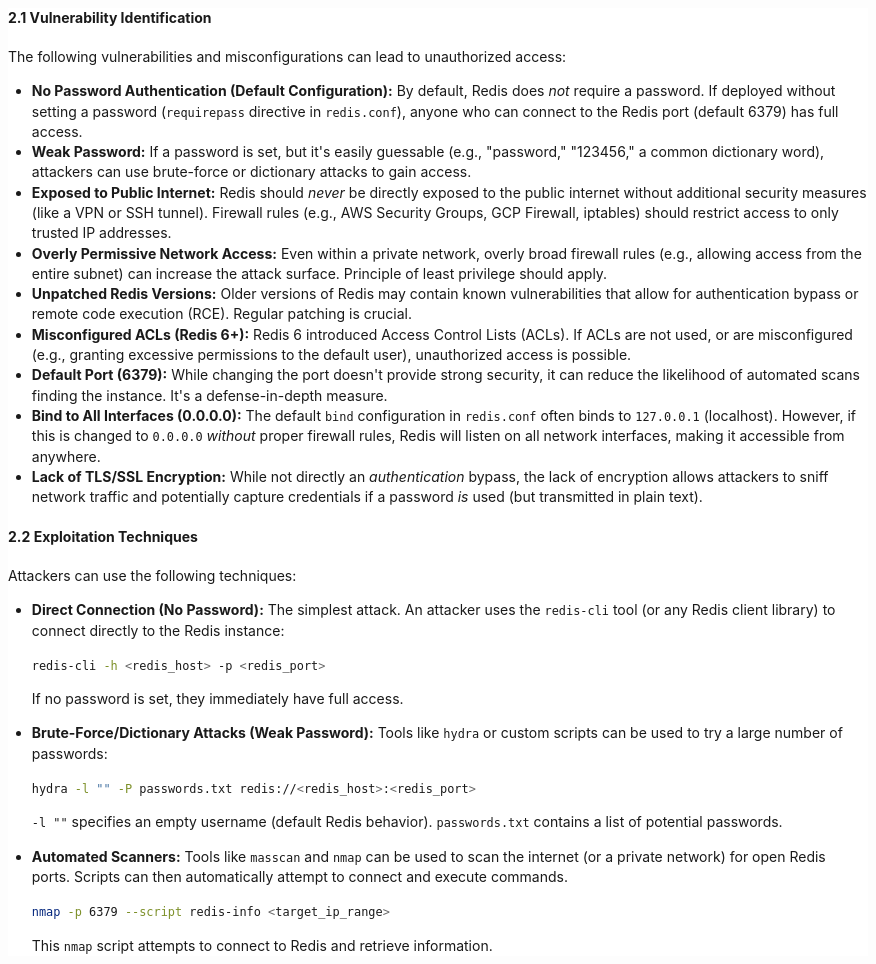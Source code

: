 #### 2.1 Vulnerability Identification

The following vulnerabilities and misconfigurations can lead to unauthorized access:

*   **No Password Authentication (Default Configuration):**  By default, Redis does *not* require a password.  If deployed without setting a password (`requirepass` directive in `redis.conf`), anyone who can connect to the Redis port (default 6379) has full access.
*   **Weak Password:**  If a password is set, but it's easily guessable (e.g., "password," "123456," a common dictionary word), attackers can use brute-force or dictionary attacks to gain access.
*   **Exposed to Public Internet:**  Redis should *never* be directly exposed to the public internet without additional security measures (like a VPN or SSH tunnel).  Firewall rules (e.g., AWS Security Groups, GCP Firewall, iptables) should restrict access to only trusted IP addresses.
*   **Overly Permissive Network Access:** Even within a private network, overly broad firewall rules (e.g., allowing access from the entire subnet) can increase the attack surface.  Principle of least privilege should apply.
*   **Unpatched Redis Versions:**  Older versions of Redis may contain known vulnerabilities that allow for authentication bypass or remote code execution (RCE).  Regular patching is crucial.
*   **Misconfigured ACLs (Redis 6+):** Redis 6 introduced Access Control Lists (ACLs).  If ACLs are not used, or are misconfigured (e.g., granting excessive permissions to the default user), unauthorized access is possible.
*   **Default Port (6379):** While changing the port doesn't provide strong security, it can reduce the likelihood of automated scans finding the instance.  It's a defense-in-depth measure.
*   **Bind to All Interfaces (0.0.0.0):** The default `bind` configuration in `redis.conf` often binds to `127.0.0.1` (localhost).  However, if this is changed to `0.0.0.0` *without* proper firewall rules, Redis will listen on all network interfaces, making it accessible from anywhere.
* **Lack of TLS/SSL Encryption:** While not directly an *authentication* bypass, the lack of encryption allows attackers to sniff network traffic and potentially capture credentials if a password *is* used (but transmitted in plain text).

#### 2.2 Exploitation Techniques

Attackers can use the following techniques:

*   **Direct Connection (No Password):**  The simplest attack.  An attacker uses the `redis-cli` tool (or any Redis client library) to connect directly to the Redis instance:
    ```bash
    redis-cli -h <redis_host> -p <redis_port>
    ```
    If no password is set, they immediately have full access.

*   **Brute-Force/Dictionary Attacks (Weak Password):**  Tools like `hydra` or custom scripts can be used to try a large number of passwords:
    ```bash
    hydra -l "" -P passwords.txt redis://<redis_host>:<redis_port>
    ```
    `-l ""` specifies an empty username (default Redis behavior).  `passwords.txt` contains a list of potential passwords.

*   **Automated Scanners:**  Tools like `masscan` and `nmap` can be used to scan the internet (or a private network) for open Redis ports.  Scripts can then automatically attempt to connect and execute commands.
    ```bash
    nmap -p 6379 --script redis-info <target_ip_range>
    ```
    This `nmap` script attempts to connect to Redis and retrieve information.
